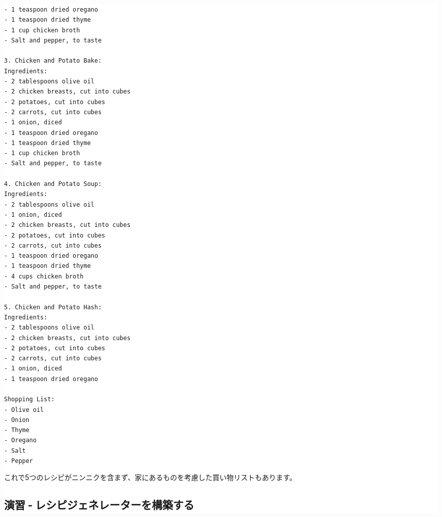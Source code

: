 ```output
- 1 teaspoon dried oregano
- 1 teaspoon dried thyme
- 1 cup chicken broth
- Salt and pepper, to taste

3. Chicken and Potato Bake:
Ingredients:
- 2 tablespoons olive oil
- 2 chicken breasts, cut into cubes
- 2 potatoes, cut into cubes
- 2 carrots, cut into cubes
- 1 onion, diced
- 1 teaspoon dried oregano
- 1 teaspoon dried thyme
- 1 cup chicken broth
- Salt and pepper, to taste

4. Chicken and Potato Soup:
Ingredients:
- 2 tablespoons olive oil
- 1 onion, diced
- 2 chicken breasts, cut into cubes
- 2 potatoes, cut into cubes
- 2 carrots, cut into cubes
- 1 teaspoon dried oregano
- 1 teaspoon dried thyme
- 4 cups chicken broth
- Salt and pepper, to taste

5. Chicken and Potato Hash:
Ingredients:
- 2 tablespoons olive oil
- 2 chicken breasts, cut into cubes
- 2 potatoes, cut into cubes
- 2 carrots, cut into cubes
- 1 onion, diced
- 1 teaspoon dried oregano

Shopping List:
- Olive oil
- Onion
- Thyme
- Oregano
- Salt
- Pepper
```

これで5つのレシピがニンニクを含まず、家にあるものを考慮した買い物リストもあります。

## 演習 - レシピジェネレーターを構築する
